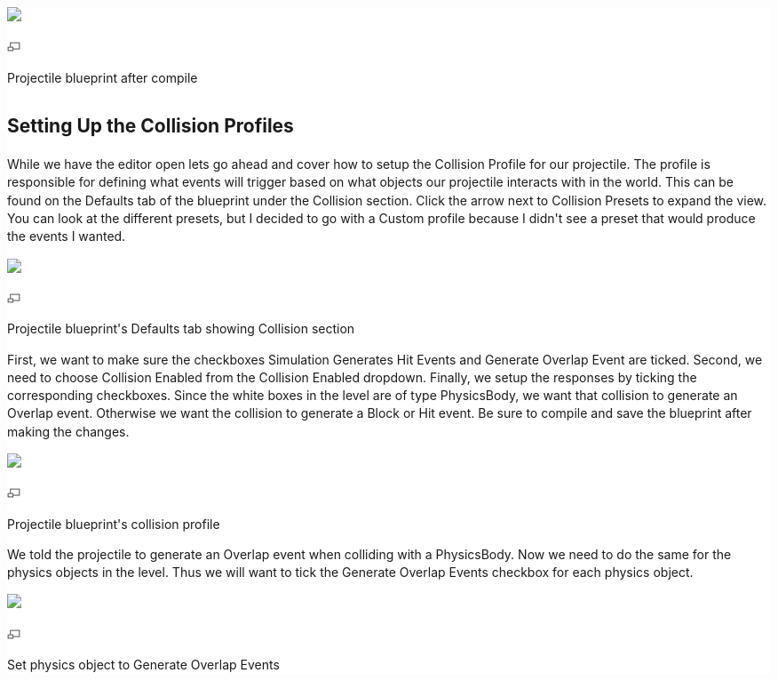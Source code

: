 [![](https://d3ar1piqh1oeli.cloudfront.net/c/cb/Theokrin_TRP6_ProjectileBP_AfterCompile.png/700px-Theokrin_TRP6_ProjectileBP_AfterCompile.png)](/File:Theokrin_TRP6_ProjectileBP_AfterCompile.png)

[![](/skins/common/images/magnify-clip.png)](/File:Theokrin_TRP6_ProjectileBP_AfterCompile.png "Enlarge")

Projectile blueprint after compile

  

Setting Up the Collision Profiles
---------------------------------

While we have the editor open lets go ahead and cover how to setup the Collision Profile for our projectile. The profile is responsible for defining what events will trigger based on what objects our projectile interacts with in the world. This can be found on the Defaults tab of the blueprint under the Collision section. Click the arrow next to Collision Presets to expand the view. You can look at the different presets, but I decided to go with a Custom profile because I didn't see a preset that would produce the events I wanted.

[![](https://d3ar1piqh1oeli.cloudfront.net/d/da/Theokrin_TRP7_ProjectileBP_DefaultsExpand.png/700px-Theokrin_TRP7_ProjectileBP_DefaultsExpand.png)](/File:Theokrin_TRP7_ProjectileBP_DefaultsExpand.png)

[![](/skins/common/images/magnify-clip.png)](/File:Theokrin_TRP7_ProjectileBP_DefaultsExpand.png "Enlarge")

Projectile blueprint's Defaults tab showing Collision section

First, we want to make sure the checkboxes Simulation Generates Hit Events and Generate Overlap Event are ticked. Second, we need to choose Collision Enabled from the Collision Enabled dropdown. Finally, we setup the responses by ticking the corresponding checkboxes. Since the white boxes in the level are of type PhysicsBody, we want that collision to generate an Overlap event. Otherwise we want the collision to generate a Block or Hit event. Be sure to compile and save the blueprint after making the changes.

[![](https://d3ar1piqh1oeli.cloudfront.net/5/52/Theokrin_TRP8_ProjectileBP_CollisionProfile.png/700px-Theokrin_TRP8_ProjectileBP_CollisionProfile.png)](/File:Theokrin_TRP8_ProjectileBP_CollisionProfile.png)

[![](/skins/common/images/magnify-clip.png)](/File:Theokrin_TRP8_ProjectileBP_CollisionProfile.png "Enlarge")

Projectile blueprint's collision profile

We told the projectile to generate an Overlap event when colliding with a PhysicsBody. Now we need to do the same for the physics objects in the level. Thus we will want to tick the Generate Overlap Events checkbox for each physics object.

[![](https://d3ar1piqh1oeli.cloudfront.net/9/93/Theokrin_TRP9_PhysicsObjectsGenOverlap.png/700px-Theokrin_TRP9_PhysicsObjectsGenOverlap.png)](/File:Theokrin_TRP9_PhysicsObjectsGenOverlap.png)

[![](/skins/common/images/magnify-clip.png)](/File:Theokrin_TRP9_PhysicsObjectsGenOverlap.png "Enlarge")

Set physics object to Generate Overlap Events
